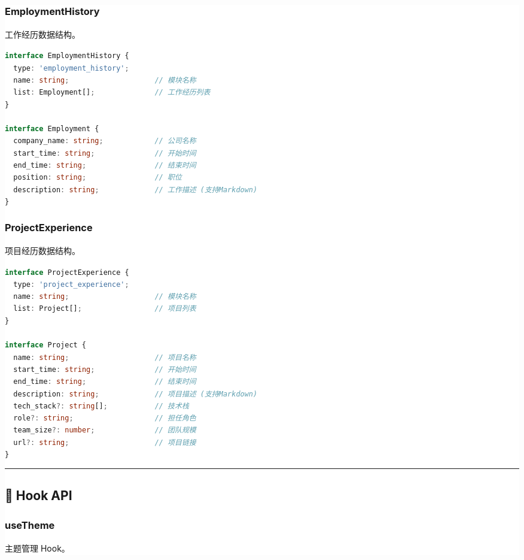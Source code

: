 ```typescript
```

### EmploymentHistory

工作经历数据结构。

```typescript
interface EmploymentHistory {
  type: 'employment_history';
  name: string;                    // 模块名称
  list: Employment[];              // 工作经历列表
}

interface Employment {
  company_name: string;            // 公司名称
  start_time: string;              // 开始时间
  end_time: string;                // 结束时间
  position: string;                // 职位
  description: string;             // 工作描述 (支持Markdown)
}
```

### ProjectExperience

项目经历数据结构。

```typescript
interface ProjectExperience {
  type: 'project_experience';
  name: string;                    // 模块名称
  list: Project[];                 // 项目列表
}

interface Project {
  name: string;                    // 项目名称
  start_time: string;              // 开始时间
  end_time: string;                // 结束时间
  description: string;             // 项目描述 (支持Markdown)
  tech_stack?: string[];           // 技术栈
  role?: string;                   // 担任角色
  team_size?: number;              // 团队规模
  url?: string;                    // 项目链接
}
```

---

## 🎣 Hook API

### useTheme

主题管理 Hook。
